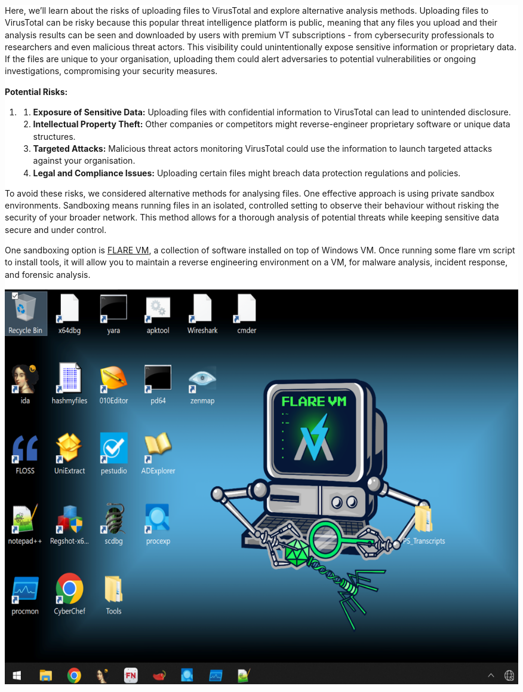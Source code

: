 Here, we’ll learn about the risks of uploading files to VirusTotal and explore alternative analysis methods. Uploading files to VirusTotal can be risky because this popular threat intelligence platform is public, meaning that any files you upload and their analysis results can be seen and downloaded by users with premium VT subscriptions - from cybersecurity professionals to researchers and even malicious threat actors. This visibility could unintentionally expose sensitive information or proprietary data. If the files are unique to your organisation, uploading them could alert adversaries to potential vulnerabilities or ongoing investigations, compromising your security measures.

**Potential Risks:**

1. 1. **Exposure of Sensitive Data:** Uploading files with confidential information to VirusTotal can lead to unintended disclosure.
    2. **Intellectual Property Theft:** Other companies or competitors might reverse-engineer proprietary software or unique data structures.
    3. **Targeted Attacks:** Malicious threat actors monitoring VirusTotal could use the information to launch targeted attacks against your organisation.
    4. **Legal and Compliance Issues:** Uploading certain files might breach data protection regulations and policies.

To avoid these risks, we considered alternative methods for analysing files. One effective approach is using private sandbox environments. Sandboxing means running files in an isolated, controlled setting to observe their behaviour without risking the security of your broader network. This method allows for a thorough analysis of potential threats while keeping sensitive data secure and under control.

One sandboxing option is [FLARE VM](https://github.com/mandiant/flare-vm), a collection of software installed on top of Windows VM. Once running some flare vm script to install tools, it will allow you to maintain a reverse engineering environment on a VM, for malware analysis, incident response, and forensic analysis.

![8](images/8.png "8")
